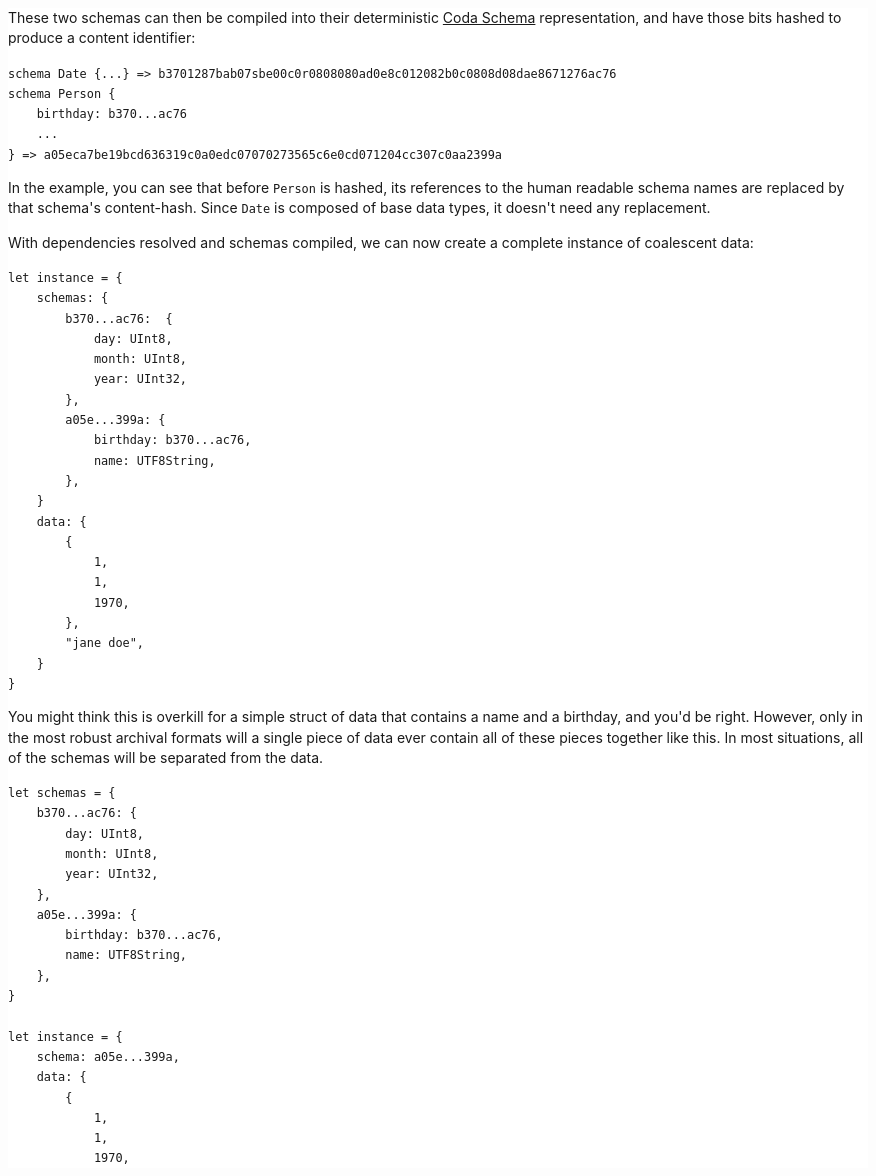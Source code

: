 These two schemas can then be compiled into their deterministic [Coda Schema](#coda-schema) representation, and have those bits hashed to produce a content identifier:

```
schema Date {...} => b3701287bab07sbe00c0r0808080ad0e8c012082b0c0808d08dae8671276ac76
schema Person {
    birthday: b370...ac76
    ...
} => a05eca7be19bcd636319c0a0edc07070273565c6e0cd071204cc307c0aa2399a
```

In the example, you can see that before `Person` is hashed, its references to the human readable schema names are replaced by that schema's content-hash. Since `Date` is composed of base data types, it doesn't need any replacement.

With dependencies resolved and schemas compiled, we can now create a complete instance of coalescent data:

```
let instance = {
    schemas: {
        b370...ac76:  {
            day: UInt8,
            month: UInt8,
            year: UInt32,
        },
        a05e...399a: {
            birthday: b370...ac76,
            name: UTF8String,
        },
    }
    data: {
        {
            1,
            1,
            1970,
        },
        "jane doe",
    }
}
```

You might think this is overkill for a simple struct of data that contains a name and a birthday, and you'd be right. However, only in the most robust archival formats will a single piece of data ever contain all of these pieces together like this. In most situations, all of the schemas will be separated from the data.

```
let schemas = {
    b370...ac76: {
        day: UInt8,
        month: UInt8,
        year: UInt32,
    },
    a05e...399a: {
        birthday: b370...ac76,
        name: UTF8String,
    },
}

let instance = {
    schema: a05e...399a,
    data: {
        {
            1,
            1,
            1970,
```